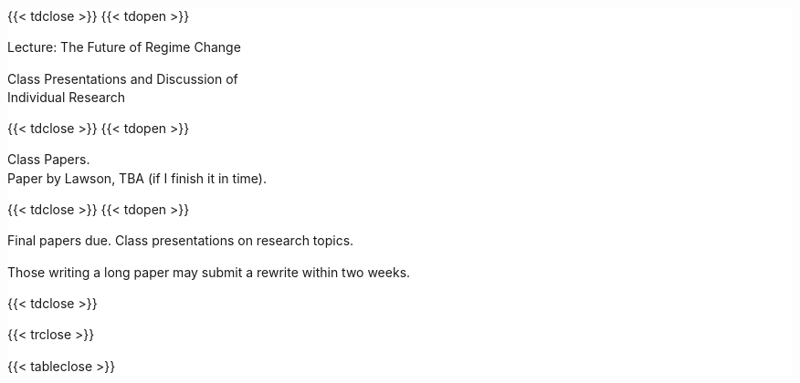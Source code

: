 {{< tdclose >}}
{{< tdopen >}}


Lecture: The Future of Regime Change

Class Presentations and Discussion of  
Individual Research


{{< tdclose >}}
{{< tdopen >}}


Class Papers.  
Paper by Lawson, TBA (if I finish it in time).


{{< tdclose >}}
{{< tdopen >}}


Final papers due. Class presentations on research topics.

Those writing a long paper may submit a rewrite within two weeks.


{{< tdclose >}}

{{< trclose >}}

{{< tableclose >}}